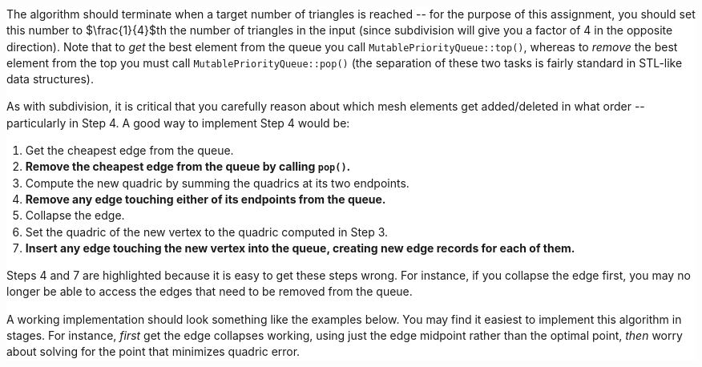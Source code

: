 The algorithm should terminate when a target number of triangles is reached -- for the purpose of this assignment, you should set this number to $\frac{1}{4}$th the number of triangles in the input (since subdivision will give you a factor of $4$ in the opposite direction). Note that to *get* the best element from the queue you call `MutablePriorityQueue::top()`, whereas to *remove* the best element from the top you must call `MutablePriorityQueue::pop()` (the separation of these two tasks is fairly standard in STL-like data structures).

As with subdivision, it is critical that you carefully reason about which mesh elements get added/deleted in what order -- particularly in Step $4$. A good way to implement Step $4$ would be:

1. Get the cheapest edge from the queue.
2. **Remove the cheapest edge from the queue by calling `pop()`.**
3. Compute the new quadric by summing the quadrics at its two endpoints.
4. **Remove any edge touching either of its endpoints from the queue.**
5. Collapse the edge.
6. Set the quadric of the new vertex to the quadric computed in Step $3$.
7. **Insert any edge touching the new vertex into the queue, creating new edge records for each of them.**

Steps $4$ and $7$ are highlighted because it is easy to get these steps wrong. For instance, if you collapse the edge first, you may no longer be able to access the edges that need to be removed from the queue.

A working implementation should look something like the examples below. You may find it easiest to implement this algorithm in stages. For instance, *first* get the edge collapses working, using just the edge midpoint rather than the optimal point, *then* worry about solving for the point that minimizes quadric error.
